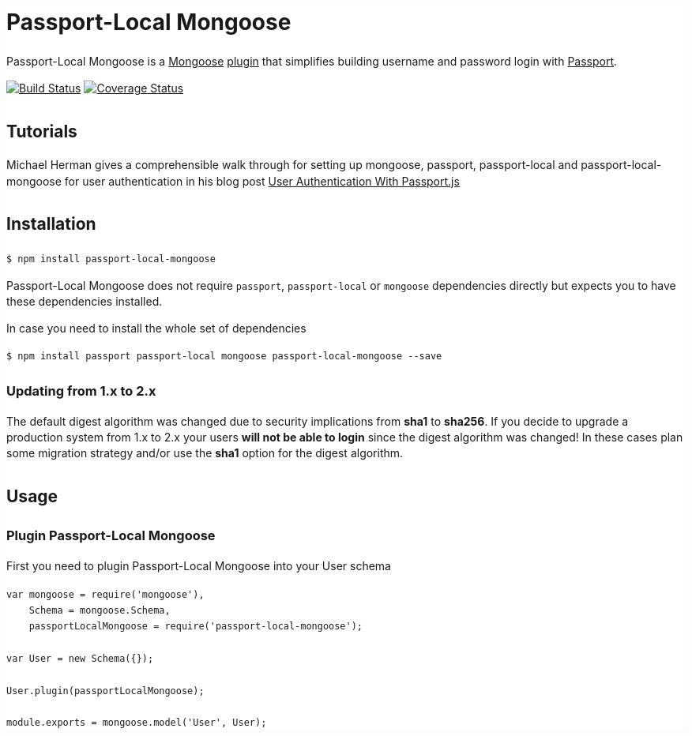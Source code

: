# Passport-Local Mongoose
Passport-Local Mongoose is a [Mongoose](http://mongoosejs.com/) [plugin](http://mongoosejs.com/docs/plugins.html) 
that simplifies building username and password login with [Passport](http://passportjs.org).

[![Build Status](https://travis-ci.org/saintedlama/passport-local-mongoose.png?branch=master)](https://travis-ci.org/saintedlama/passport-local-mongoose)
[![Coverage Status](https://coveralls.io/repos/saintedlama/passport-local-mongoose/badge.png?branch=master)](https://coveralls.io/r/saintedlama/passport-local-mongoose?branch=master)

## Tutorials
Michael Herman gives a comprehensible walk through for setting up mongoose,
passport, passport-local and passport-local-mongoose for user authentication in his blog post [User Authentication With Passport.js](http://mherman.org/blog/2013/11/11/user-authentication-with-passport-dot-js/)


## Installation

    $ npm install passport-local-mongoose

Passport-Local Mongoose does not require `passport`, `passport-local` or `mongoose` dependencies directly but expects you
to have these dependencies installed.

In case you need to install the whole set of dependencies

    $ npm install passport passport-local mongoose passport-local-mongoose --save

### Updating from 1.x to 2.x
The default digest algorithm was changed due to security implications from **sha1** to **sha256**. If you decide
to upgrade a production system from 1.x to 2.x your users **will not be able to login** since the digest
algorithm was changed! In these cases plan some migration strategy and/or use the **sha1** option for the 
digest algorithm.

## Usage

### Plugin Passport-Local Mongoose
First you need to plugin Passport-Local Mongoose into your User schema

    var mongoose = require('mongoose'),
        Schema = mongoose.Schema,
        passportLocalMongoose = require('passport-local-mongoose');
    
    var User = new Schema({});
    
    User.plugin(passportLocalMongoose);
    
    module.exports = mongoose.model('User', User);
